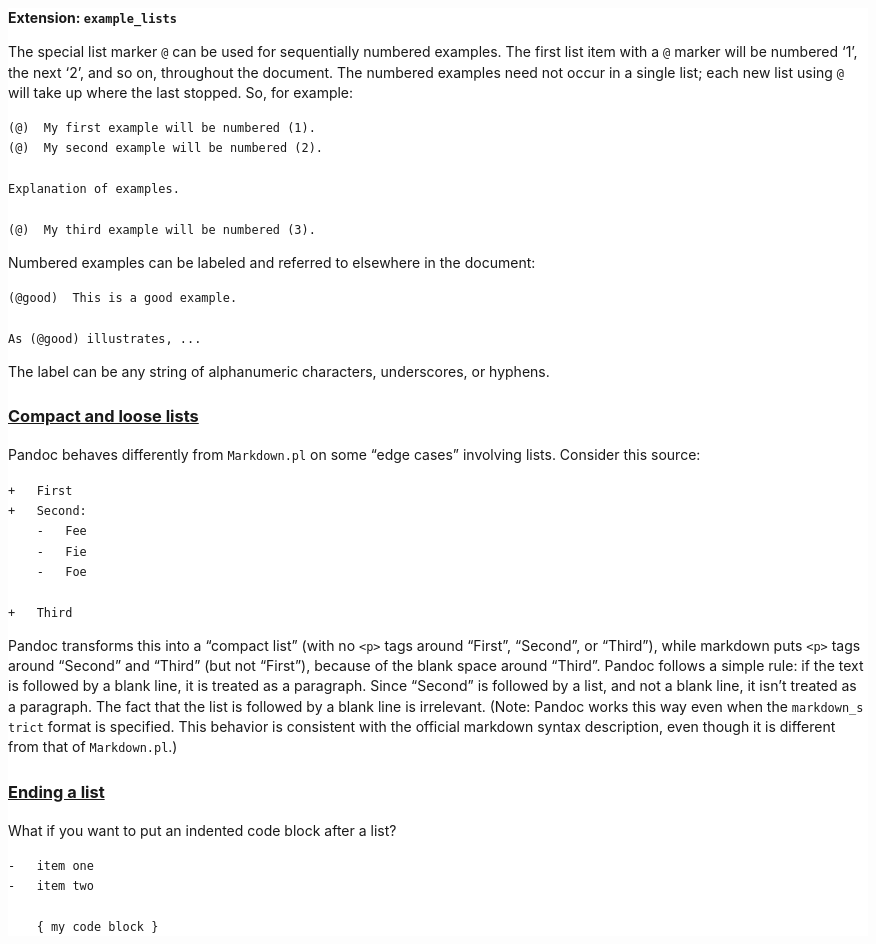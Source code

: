 **Extension: `example_lists`**

The special list marker `@` can be used for sequentially numbered
examples. The first list item with a `@` marker will be numbered ‘1’,
the next ‘2’, and so on, throughout the document. The numbered examples
need not occur in a single list; each new list using `@` will take up
where the last stopped. So, for example:

    (@)  My first example will be numbered (1).
    (@)  My second example will be numbered (2).

    Explanation of examples.

    (@)  My third example will be numbered (3).

Numbered examples can be labeled and referred to elsewhere in the
document:

    (@good)  This is a good example.

    As (@good) illustrates, ...

The label can be any string of alphanumeric characters, underscores, or
hyphens.

### [Compact and loose lists](#compact-and-loose-lists)

Pandoc behaves differently from `Markdown.pl` on some “edge cases”
involving lists. Consider this source:

    +   First
    +   Second:
        -   Fee
        -   Fie
        -   Foe

    +   Third

Pandoc transforms this into a “compact list” (with no `<p>` tags around
“First”, “Second”, or “Third”), while markdown puts `<p>` tags around
“Second” and “Third” (but not “First”), because of the blank space
around “Third”. Pandoc follows a simple rule: if the text is followed by
a blank line, it is treated as a paragraph. Since “Second” is followed
by a list, and not a blank line, it isn’t treated as a paragraph. The
fact that the list is followed by a blank line is irrelevant. (Note:
Pandoc works this way even when the `markdown_strict` format is
specified. This behavior is consistent with the official markdown syntax
description, even though it is different from that of `Markdown.pl`.)

### [Ending a list](#ending-a-list)

What if you want to put an indented code block after a list?

    -   item one
    -   item two

        { my code block }
